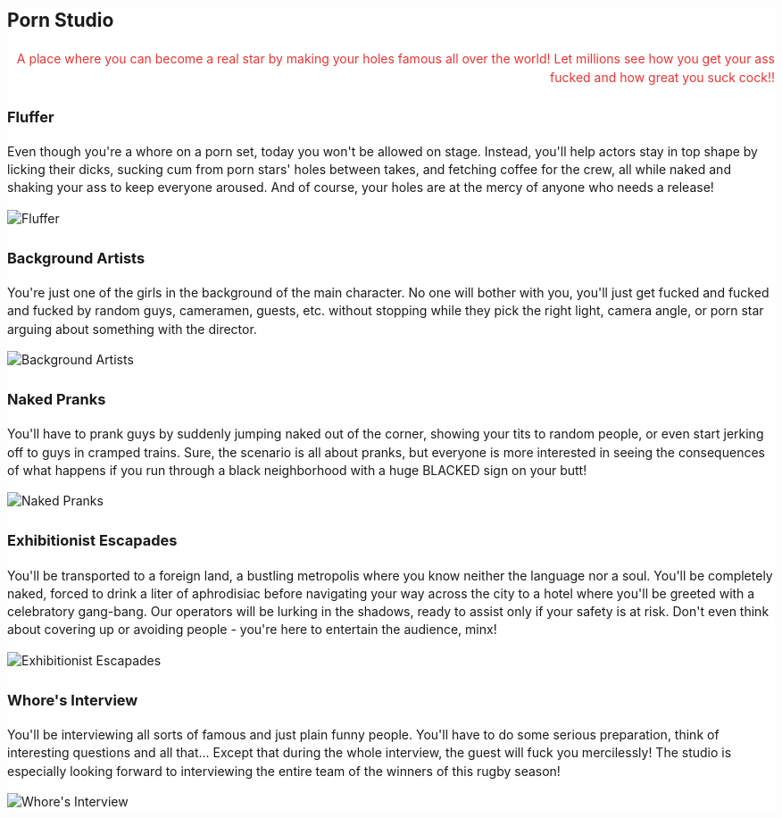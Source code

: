 ## Porn Studio

<p style="color: #E73333FF;text-align: right;">A place where you can become a real star by making your holes famous all over the world! 
Let millions see how you get your ass fucked and how great you suck cock!!<p/>


### Fluffer

Even though you're a whore on a porn set, today you won't be allowed on stage. Instead, you'll help actors stay in top shape by licking their dicks, sucking cum from porn stars' holes between takes, and fetching coffee for the crew, all while naked and shaking your ass to keep everyone aroused. And of course, your holes are at the mercy of anyone who needs a release!

![Fluffer](images/R223C1.avif)

### Background Artists

You're just one of the girls in the background of the main character. No one will bother with you, you'll just get fucked and fucked and fucked by random guys, cameramen, guests, etc. without stopping while they pick the right light, camera angle, or porn star arguing about something with the director. 

![Background Artists](images/R223C2.avif)

### Naked Pranks

You'll have to prank guys by suddenly jumping naked out of the corner, showing your tits to random people, or even start jerking off to guys in cramped trains. Sure, the scenario is all about pranks, but everyone is more interested in seeing the consequences of what happens if you run through a black neighborhood with a huge BLACKED sign on your butt!

![Naked Pranks](images/R223C3.avif)

### Exhibitionist Escapades

You'll be transported to a foreign land, a bustling metropolis where you know neither the language nor a soul. You'll be completely naked, forced to drink a liter of aphrodisiac before navigating your way across the city to a hotel where you'll be greeted with a celebratory gang-bang. Our operators will be lurking in the shadows, ready to assist only if your safety is at risk. Don't even think about covering up or avoiding people - you're here to entertain the audience, minx!

![Exhibitionist Escapades](images/R223C4.avif)

### Whore's Interview

You'll be interviewing all sorts of famous and just plain funny people. You'll have to do some serious preparation, think of interesting questions and all that... Except that during the whole interview, the guest will fuck you mercilessly! The studio is especially looking forward to interviewing the entire team of the winners of this rugby season!

![Whore's Interview](images/R223C5.avif)
